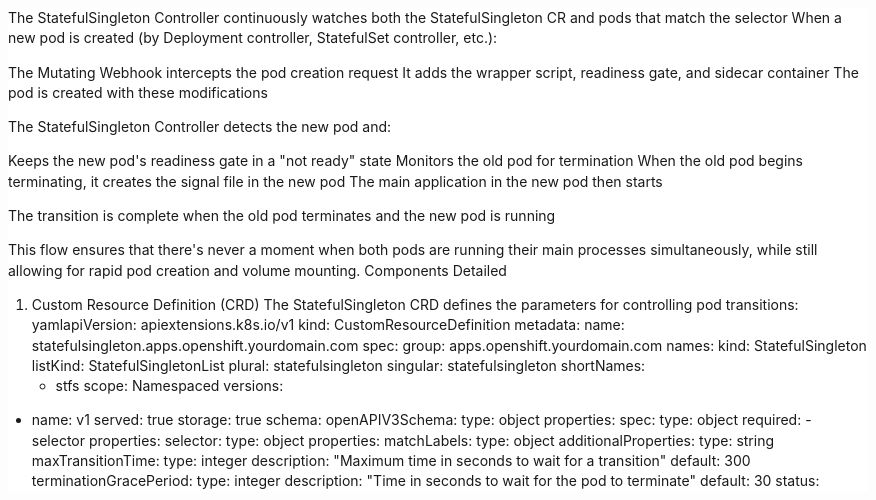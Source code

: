 The StatefulSingleton Controller continuously watches both the StatefulSingleton CR and pods that match the selector
When a new pod is created (by Deployment controller, StatefulSet controller, etc.):

The Mutating Webhook intercepts the pod creation request
It adds the wrapper script, readiness gate, and sidecar container
The pod is created with these modifications


The StatefulSingleton Controller detects the new pod and:

Keeps the new pod's readiness gate in a "not ready" state
Monitors the old pod for termination
When the old pod begins terminating, it creates the signal file in the new pod
The main application in the new pod then starts


The transition is complete when the old pod terminates and the new pod is running

This flow ensures that there's never a moment when both pods are running their main processes simultaneously, while still allowing for rapid pod creation and volume mounting.
Components Detailed
1. Custom Resource Definition (CRD)
The StatefulSingleton CRD defines the parameters for controlling pod transitions:
yamlapiVersion: apiextensions.k8s.io/v1
kind: CustomResourceDefinition
metadata:
  name: statefulsingleton.apps.openshift.yourdomain.com
spec:
  group: apps.openshift.yourdomain.com
  names:
    kind: StatefulSingleton
    listKind: StatefulSingletonList
    plural: statefulsingleton
    singular: statefulsingleton
    shortNames:
    - stfs
  scope: Namespaced
  versions:
  - name: v1
    served: true
    storage: true
    schema:
      openAPIV3Schema:
        type: object
        properties:
          spec:
            type: object
            required:
            - selector
            properties:
              selector:
                type: object
                properties:
                  matchLabels:
                    type: object
                    additionalProperties:
                      type: string
              maxTransitionTime:
                type: integer
                description: "Maximum time in seconds to wait for a transition"
                default: 300
              terminationGracePeriod:
                type: integer
                description: "Time in seconds to wait for the pod to terminate"
                default: 30
          status: